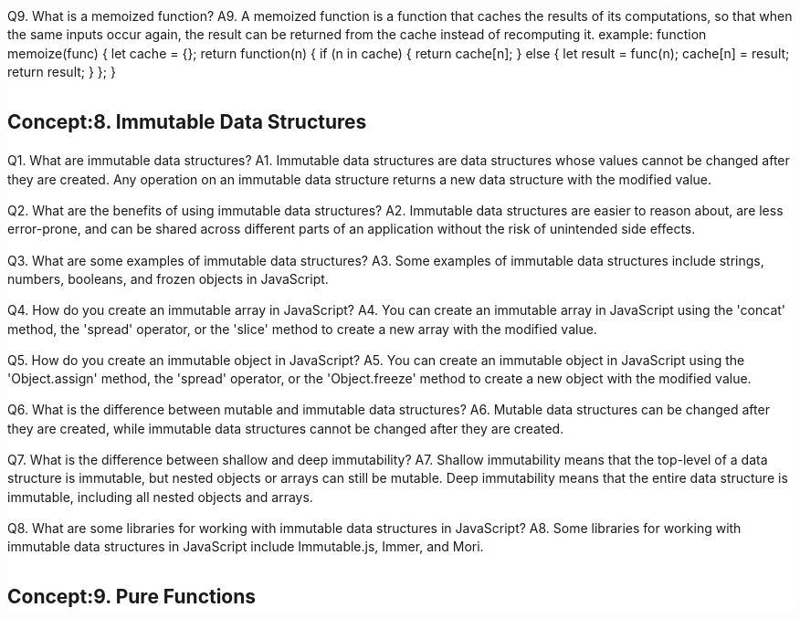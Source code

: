 
Q9. What is a memoized function?
A9. A memoized function is a function that caches the results of its computations, so that when the same inputs occur again, the result can be returned from the cache instead of recomputing it.
example: function memoize(func) { 
let cache = {}; 
return function(n) { 
if (n in cache) { 
return cache[n]; 
} else { 
let result = func(n); 
cache[n] = result; 
return result; 
} 
}; 
}

## Concept:8. Immutable Data Structures
Q1. What are immutable data structures?
A1. Immutable data structures are data structures whose values cannot be changed after they are created. Any operation on an immutable data structure returns a new data structure with the modified value.

Q2. What are the benefits of using immutable data structures?
A2. Immutable data structures are easier to reason about, are less error-prone, and can be shared across different parts of an application without the risk of unintended side effects.

Q3. What are some examples of immutable data structures?
A3. Some examples of immutable data structures include strings, numbers, booleans, and frozen objects in JavaScript.

Q4. How do you create an immutable array in JavaScript?
A4. You can create an immutable array in JavaScript using the 'concat' method, the 'spread' operator, or the 'slice' method to create a new array with the modified value.

Q5. How do you create an immutable object in JavaScript?
A5. You can create an immutable object in JavaScript using the 'Object.assign' method, the 'spread' operator, or the 'Object.freeze' method to create a new object with the modified value.

Q6. What is the difference between mutable and immutable data structures?
A6. Mutable data structures can be changed after they are created, while immutable data structures cannot be changed after they are created.

Q7. What is the difference between shallow and deep immutability?
A7. Shallow immutability means that the top-level of a data structure is immutable, but nested objects or arrays can still be mutable. Deep immutability means that the entire data structure is immutable, including all nested objects and arrays.

Q8. What are some libraries for working with immutable data structures in JavaScript?
A8. Some libraries for working with immutable data structures in JavaScript include Immutable.js, Immer, and Mori.

## Concept:9. Pure Functions
